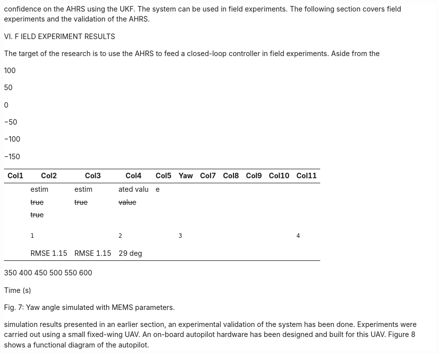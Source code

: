 confidence on the AHRS using the UKF. The system can be
used in field experiments. The following section covers field
experiments and the validation of the AHRS.


VI. F IELD EXPERIMENT RESULTS


The target of the research is to use the AHRS to feed a
closed-loop controller in field experiments. Aside from the



100


50


0


−50


−100


−150

|Col1|Col2|Col3|Col4|Col5|Yaw|Col7|Col8|Col9|Col10|Col11|
|---|---|---|---|---|---|---|---|---|---|---|
||estim|estim|ated valu|e|||||||
||~~true~~|~~true~~|~~value~~||||||||
||~~true~~||||||||||
||||||||||||
||||||||||||
||||||||||||
||`1`||`2`||`3`|||||`4`|
||||||||||||
||||||||||||
||RMSE 1.15|RMSE 1.15|29 deg||||||||



350 400 450 500 550 600

Time (s)


Fig. 7: Yaw angle simulated with MEMS parameters.


simulation results presented in an earlier section, an experimental validation of the system has been done.
Experiments were carried out using a small fixed-wing
UAV. An on-board autopilot hardware has been designed and
built for this UAV. Figure 8 shows a functional diagram of the
autopilot.
